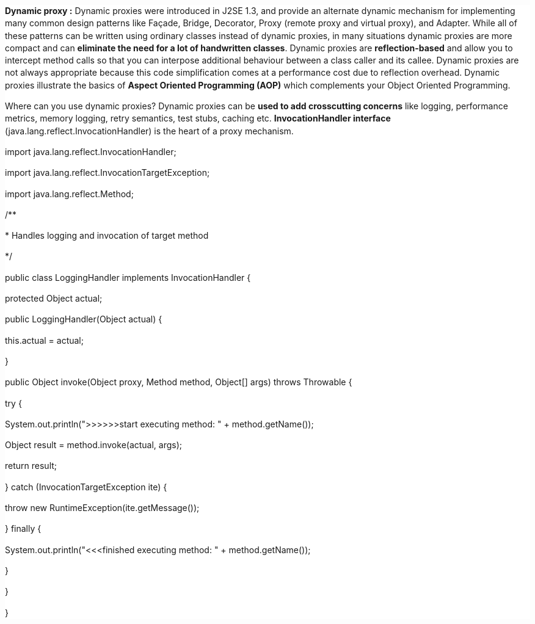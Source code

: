  

**Dynamic proxy :** Dynamic proxies were introduced in J2SE 1.3, and provide an alternate dynamic mechanism for implementing many common design patterns like Façade, Bridge, Decorator, Proxy (remote proxy and virtual proxy), and Adapter. While all of these patterns can be written using ordinary classes instead of dynamic proxies, in many situations dynamic proxies are more compact and can **eliminate the need for a lot of handwritten classes**. Dynamic proxies are **reflection-based** and allow you to intercept method calls so that you can interpose additional behaviour between a class caller and its callee. Dynamic proxies are not always appropriate because this code simplification comes at a performance cost due to reflection overhead. Dynamic proxies illustrate the basics of **Aspect Oriented Programming (AOP)** which complements your Object Oriented Programming.

 

Where can you use dynamic proxies? Dynamic proxies can be **used to add crosscutting concerns** like logging, performance metrics, memory logging, retry semantics, test stubs, caching etc. **InvocationHandler interface** (java.lang.reflect.InvocationHandler) is the heart of a proxy mechanism.

 

import java.lang.reflect.InvocationHandler;

import java.lang.reflect.InvocationTargetException;

import java.lang.reflect.Method;

/**

\* Handles logging and invocation of target method

*/

public class LoggingHandler implements InvocationHandler {

protected Object actual;

public LoggingHandler(Object actual) {

this.actual = actual;

}

public Object invoke(Object proxy, Method method, Object[] args) throws Throwable {

try {

System.out.println(">>>>>>start executing method: " + method.getName());

Object result = method.invoke(actual, args);

return result;

} catch (InvocationTargetException ite) {

throw new RuntimeException(ite.getMessage());

} finally {

System.out.println("<<<finished executing method: " + method.getName());

}

}

}
